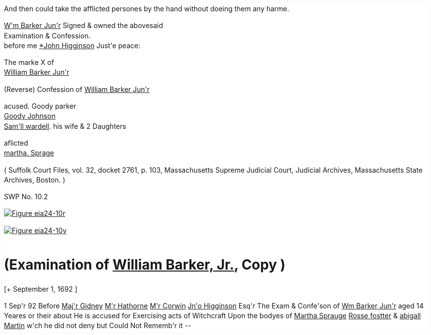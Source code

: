 And then could take the afflicted persones by the hand without doeing them any harme.

[W'm Barker Jun'r](/tag/barker_william_jr.html) Signed & owned the abovesaid  
Examination & Confession.  
before me [*John Higginson](/tag/higginson_john.html) Just'e peace: 

The marke  X 
      of  
[William Barker Jun'r](/tag/barker_william_jr.html) 

(Reverse) Confession of [William Barker Jun'r](/tag/barker_william_jr.html)  

acused. 
Goody parker  
[Goody Johnson](/tag/johnson_elizabeth_sr.html)  
[Sam'll wardell](/tag/wardwell_samuel.html).  his wife   & 2 Daughters  

aflicted  
[martha. Sprage](/tag/sprague_martha.html) 

( Suffolk Court Files, vol. 32, docket 2761, p. 103, Massachusetts Supreme Judicial Court, Judicial Archives, Massachusetts State Archives, Boston. )

</div>



<div markdown class="doc" id="n10.2">

<div class="doc_id">SWP No. 10.2</div>


<span markdown class="figure">[![Figure eia24-10r](archives/essex/eia/gifs/eia24-10r.gif)](archives/essex/eia/large/eia24-10r.jpg)</span>

<span markdown class="figure">[![Figure eia24-10v](archives/essex/eia/gifs/eia24-10v.gif)](archives/essex/eia/large/eia24-10v.jpg)</span>

# (Examination of [William Barker, Jr.](/tag/barker_william_jr.html), Copy )  

[+ September 1, 1692 ]

1 Sep'r 92  Before [Maj'r Gidney](/tag/gidney_bartholomew.html) [M'r Hathorne](/tag/hathorn_john.html) [M'r Corwin](/tag/corwin_jonathan.html) [Jn'o Higginson](/tag/higginson_john.html) Esq'r
The Exam & Confe'son of [Wm Barker Jun'r](/tag/barker_william_jr.html) aged 14 Yeares or  their about He is accused for Exercising acts of Witchcraft Upon  the bodyes of [Martha Sprauge](/tag/sprague_martha.html) [Rosse fostter](/tag/foster_rose.html) & [abigall Martin](/tag/martin_abigail.html) w'ch  he did not deny but Could Not Rememb'r it -- 